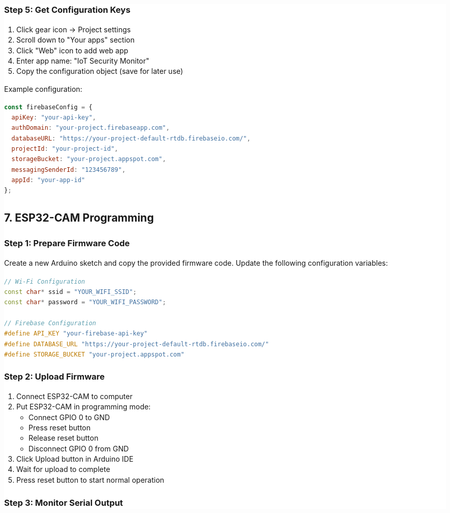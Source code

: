 ### Step 5: Get Configuration Keys

1. Click gear icon → Project settings
2. Scroll down to "Your apps" section
3. Click "Web" icon to add web app
4. Enter app name: "IoT Security Monitor"
5. Copy the configuration object (save for later use)

Example configuration:
```javascript
const firebaseConfig = {
  apiKey: "your-api-key",
  authDomain: "your-project.firebaseapp.com",
  databaseURL: "https://your-project-default-rtdb.firebaseio.com/",
  projectId: "your-project-id",
  storageBucket: "your-project.appspot.com",
  messagingSenderId: "123456789",
  appId: "your-app-id"
};
```

## 7. ESP32-CAM Programming

### Step 1: Prepare Firmware Code

Create a new Arduino sketch and copy the provided firmware code. Update the following configuration variables:

```cpp
// Wi-Fi Configuration
const char* ssid = "YOUR_WIFI_SSID";
const char* password = "YOUR_WIFI_PASSWORD";

// Firebase Configuration
#define API_KEY "your-firebase-api-key"
#define DATABASE_URL "https://your-project-default-rtdb.firebaseio.com/"
#define STORAGE_BUCKET "your-project.appspot.com"
```

### Step 2: Upload Firmware

1. Connect ESP32-CAM to computer
2. Put ESP32-CAM in programming mode:
   - Connect GPIO 0 to GND
   - Press reset button
   - Release reset button
   - Disconnect GPIO 0 from GND
3. Click Upload button in Arduino IDE
4. Wait for upload to complete
5. Press reset button to start normal operation

### Step 3: Monitor Serial Output
